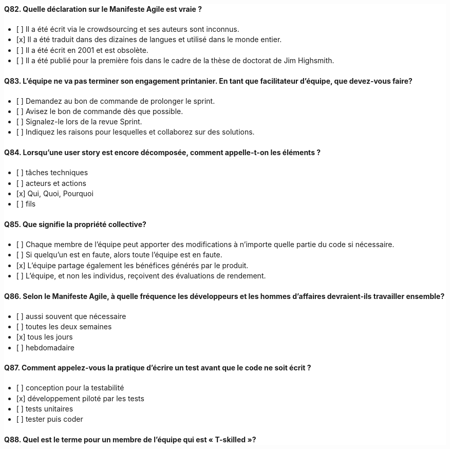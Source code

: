 #### Q82. Quelle déclaration sur le Manifeste Agile est vraie ?

*   \[ ] Il a été écrit via le crowdsourcing et ses auteurs sont inconnus.
*   \[x] Il a été traduit dans des dizaines de langues et utilisé dans le monde entier.
*   \[ ] Il a été écrit en 2001 et est obsolète.
*   \[ ] Il a été publié pour la première fois dans le cadre de la thèse de doctorat de Jim Highsmith.

#### Q83. L’équipe ne va pas terminer son engagement printanier. En tant que facilitateur d’équipe, que devez-vous faire?

*   \[ ] Demandez au bon de commande de prolonger le sprint.
*   \[ ] Avisez le bon de commande dès que possible.
*   \[ ] Signalez-le lors de la revue Sprint.
*   \[ ] Indiquez les raisons pour lesquelles et collaborez sur des solutions.

#### Q84. Lorsqu’une user story est encore décomposée, comment appelle-t-on les éléments ?

*   \[ ] tâches techniques
*   \[ ] acteurs et actions
*   \[x] Qui, Quoi, Pourquoi
*   \[ ] fils

#### Q85. Que signifie la propriété collective?

*   \[ ] Chaque membre de l’équipe peut apporter des modifications à n’importe quelle partie du code si nécessaire.
*   \[ ] Si quelqu’un est en faute, alors toute l’équipe est en faute.
*   \[x] L’équipe partage également les bénéfices générés par le produit.
*   \[ ] L’équipe, et non les individus, reçoivent des évaluations de rendement.

#### Q86. Selon le Manifeste Agile, à quelle fréquence les développeurs et les hommes d’affaires devraient-ils travailler ensemble?

*   \[ ] aussi souvent que nécessaire
*   \[ ] toutes les deux semaines
*   \[x] tous les jours
*   \[ ] hebdomadaire

#### Q87. Comment appelez-vous la pratique d’écrire un test avant que le code ne soit écrit ?

*   \[ ] conception pour la testabilité
*   \[x] développement piloté par les tests
*   \[ ] tests unitaires
*   \[ ] tester puis coder

#### Q88. Quel est le terme pour un membre de l’équipe qui est « T-skilled »?
